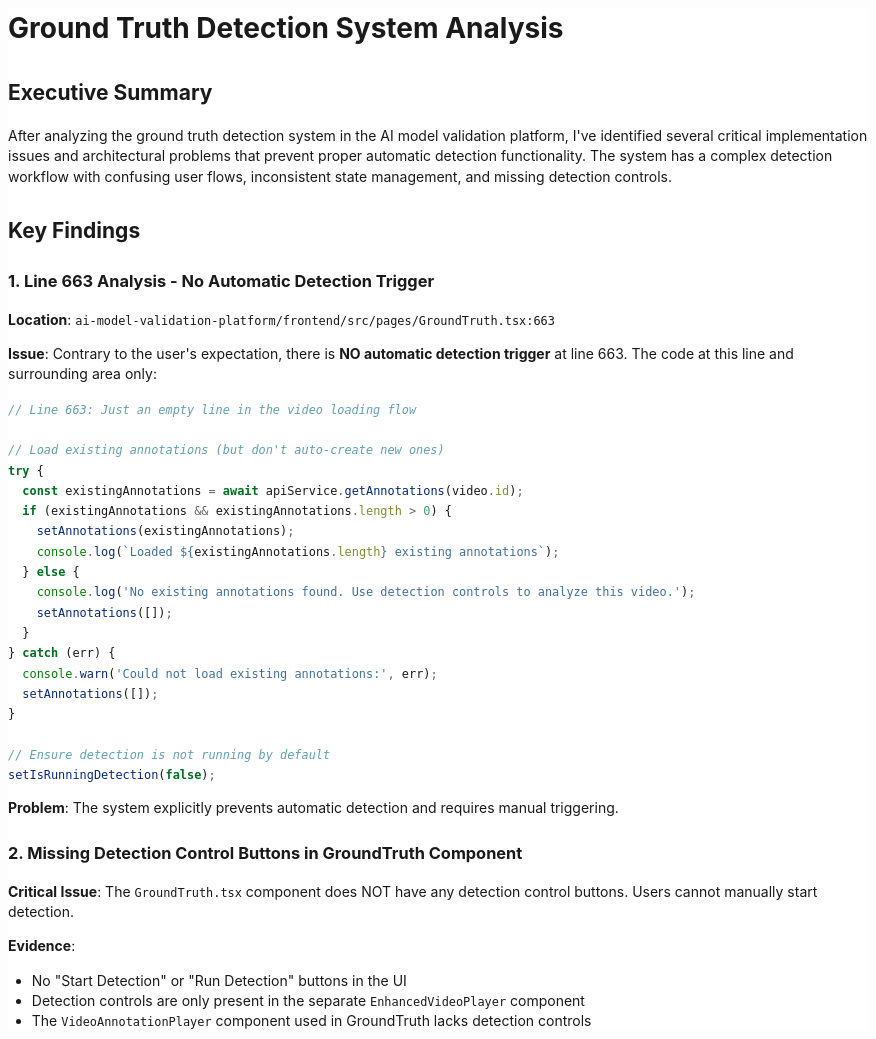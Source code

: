 # Ground Truth Detection System Analysis

## Executive Summary

After analyzing the ground truth detection system in the AI model validation platform, I've identified several critical implementation issues and architectural problems that prevent proper automatic detection functionality. The system has a complex detection workflow with confusing user flows, inconsistent state management, and missing detection controls.

## Key Findings

### 1. Line 663 Analysis - No Automatic Detection Trigger

**Location**: `ai-model-validation-platform/frontend/src/pages/GroundTruth.tsx:663`

**Issue**: Contrary to the user's expectation, there is **NO automatic detection trigger** at line 663. The code at this line and surrounding area only:

```typescript
// Line 663: Just an empty line in the video loading flow
    
// Load existing annotations (but don't auto-create new ones)
try {
  const existingAnnotations = await apiService.getAnnotations(video.id);
  if (existingAnnotations && existingAnnotations.length > 0) {
    setAnnotations(existingAnnotations);
    console.log(`Loaded ${existingAnnotations.length} existing annotations`);
  } else {
    console.log('No existing annotations found. Use detection controls to analyze this video.');
    setAnnotations([]);
  }
} catch (err) {
  console.warn('Could not load existing annotations:', err);
  setAnnotations([]);
}

// Ensure detection is not running by default
setIsRunningDetection(false);
```

**Problem**: The system explicitly prevents automatic detection and requires manual triggering.

### 2. Missing Detection Control Buttons in GroundTruth Component

**Critical Issue**: The `GroundTruth.tsx` component does NOT have any detection control buttons. Users cannot manually start detection.

**Evidence**:
- No "Start Detection" or "Run Detection" buttons in the UI
- Detection controls are only present in the separate `EnhancedVideoPlayer` component
- The `VideoAnnotationPlayer` component used in GroundTruth lacks detection controls
